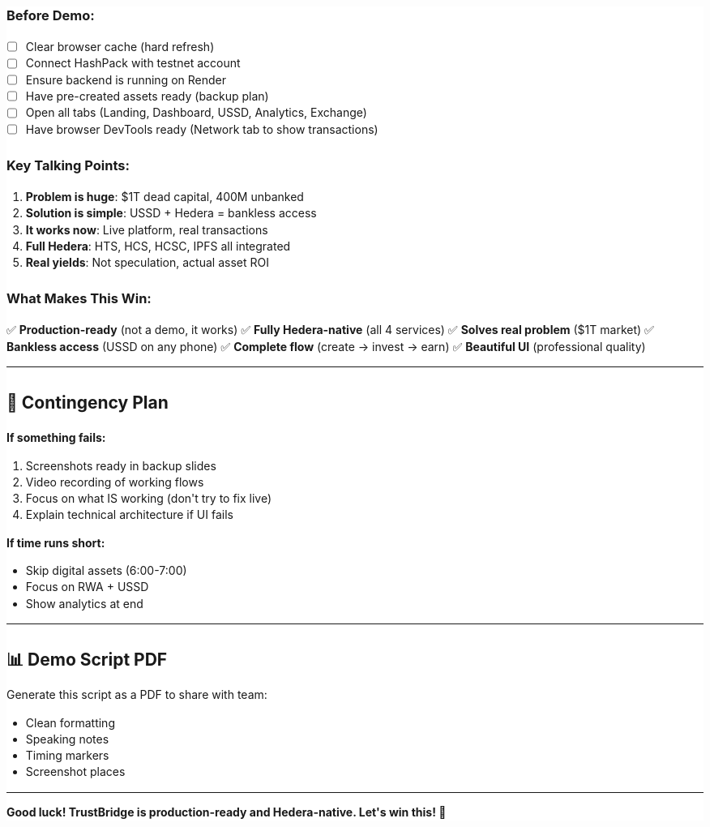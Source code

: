 ### **Before Demo:**
- [ ] Clear browser cache (hard refresh)
- [ ] Connect HashPack with testnet account
- [ ] Ensure backend is running on Render
- [ ] Have pre-created assets ready (backup plan)
- [ ] Open all tabs (Landing, Dashboard, USSD, Analytics, Exchange)
- [ ] Have browser DevTools ready (Network tab to show transactions)

### **Key Talking Points:**
1. **Problem is huge**: $1T dead capital, 400M unbanked
2. **Solution is simple**: USSD + Hedera = bankless access
3. **It works now**: Live platform, real transactions
4. **Full Hedera**: HTS, HCS, HCSC, IPFS all integrated
5. **Real yields**: Not speculation, actual asset ROI

### **What Makes This Win:**
✅ **Production-ready** (not a demo, it works)
✅ **Fully Hedera-native** (all 4 services)
✅ **Solves real problem** ($1T market)
✅ **Bankless access** (USSD on any phone)
✅ **Complete flow** (create → invest → earn)
✅ **Beautiful UI** (professional quality)

---

## 🚨 **Contingency Plan**

**If something fails:**
1. Screenshots ready in backup slides
2. Video recording of working flows
3. Focus on what IS working (don't try to fix live)
4. Explain technical architecture if UI fails

**If time runs short:**
- Skip digital assets (6:00-7:00)
- Focus on RWA + USSD
- Show analytics at end

---

## 📊 **Demo Script PDF**
Generate this script as a PDF to share with team:
- Clean formatting
- Speaking notes
- Timing markers
- Screenshot places

---

**Good luck! TrustBridge is production-ready and Hedera-native. Let's win this! 🚀**

